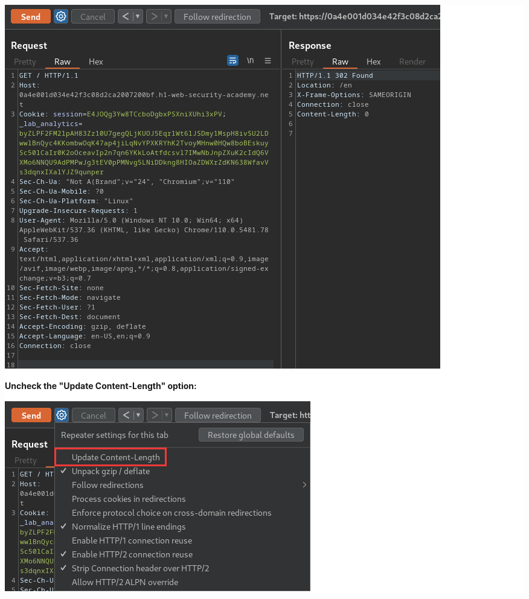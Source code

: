 ![](https://github.com/siunam321/CTF-Writeups/blob/main/Portswigger-Labs/HTTP-Request-Smuggling/Smuggling-20/images/Pasted%20image%2020230226135720.png)

**Uncheck the "Update Content-Length" option:**

![](https://github.com/siunam321/CTF-Writeups/blob/main/Portswigger-Labs/HTTP-Request-Smuggling/Smuggling-20/images/Pasted%20image%2020230226135803.png)
